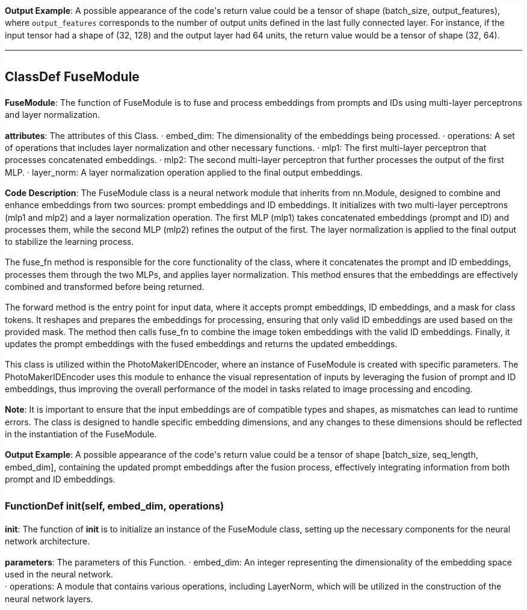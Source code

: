 **Output Example**: A possible appearance of the code's return value could be a tensor of shape (batch_size, output_features), where `output_features` corresponds to the number of output units defined in the last fully connected layer. For instance, if the input tensor had a shape of (32, 128) and the output layer had 64 units, the return value would be a tensor of shape (32, 64).
***
## ClassDef FuseModule
**FuseModule**: The function of FuseModule is to fuse and process embeddings from prompts and IDs using multi-layer perceptrons and layer normalization.

**attributes**: The attributes of this Class.
· embed_dim: The dimensionality of the embeddings being processed.
· operations: A set of operations that includes layer normalization and other necessary functions.
· mlp1: The first multi-layer perceptron that processes concatenated embeddings.
· mlp2: The second multi-layer perceptron that further processes the output of the first MLP.
· layer_norm: A layer normalization operation applied to the final output embeddings.

**Code Description**: The FuseModule class is a neural network module that inherits from nn.Module, designed to combine and enhance embeddings from two sources: prompt embeddings and ID embeddings. It initializes with two multi-layer perceptrons (mlp1 and mlp2) and a layer normalization operation. The first MLP (mlp1) takes concatenated embeddings (prompt and ID) and processes them, while the second MLP (mlp2) refines the output of the first. The layer normalization is applied to the final output to stabilize the learning process.

The fuse_fn method is responsible for the core functionality of the class, where it concatenates the prompt and ID embeddings, processes them through the two MLPs, and applies layer normalization. This method ensures that the embeddings are effectively combined and transformed before being returned.

The forward method is the entry point for input data, where it accepts prompt embeddings, ID embeddings, and a mask for class tokens. It reshapes and prepares the embeddings for processing, ensuring that only valid ID embeddings are used based on the provided mask. The method then calls fuse_fn to combine the image token embeddings with the valid ID embeddings. Finally, it updates the prompt embeddings with the fused embeddings and returns the updated embeddings.

This class is utilized within the PhotoMakerIDEncoder, where an instance of FuseModule is created with specific parameters. The PhotoMakerIDEncoder uses this module to enhance the visual representation of inputs by leveraging the fusion of prompt and ID embeddings, thus improving the overall performance of the model in tasks related to image processing and encoding.

**Note**: It is important to ensure that the input embeddings are of compatible types and shapes, as mismatches can lead to runtime errors. The class is designed to handle specific embedding dimensions, and any changes to these dimensions should be reflected in the instantiation of the FuseModule.

**Output Example**: A possible appearance of the code's return value could be a tensor of shape [batch_size, seq_length, embed_dim], containing the updated prompt embeddings after the fusion process, effectively integrating information from both prompt and ID embeddings.
### FunctionDef __init__(self, embed_dim, operations)
**__init__**: The function of __init__ is to initialize an instance of the FuseModule class, setting up the necessary components for the neural network architecture.

**parameters**: The parameters of this Function.
· embed_dim: An integer representing the dimensionality of the embedding space used in the neural network.  
· operations: A module that contains various operations, including LayerNorm, which will be utilized in the construction of the neural network layers.
